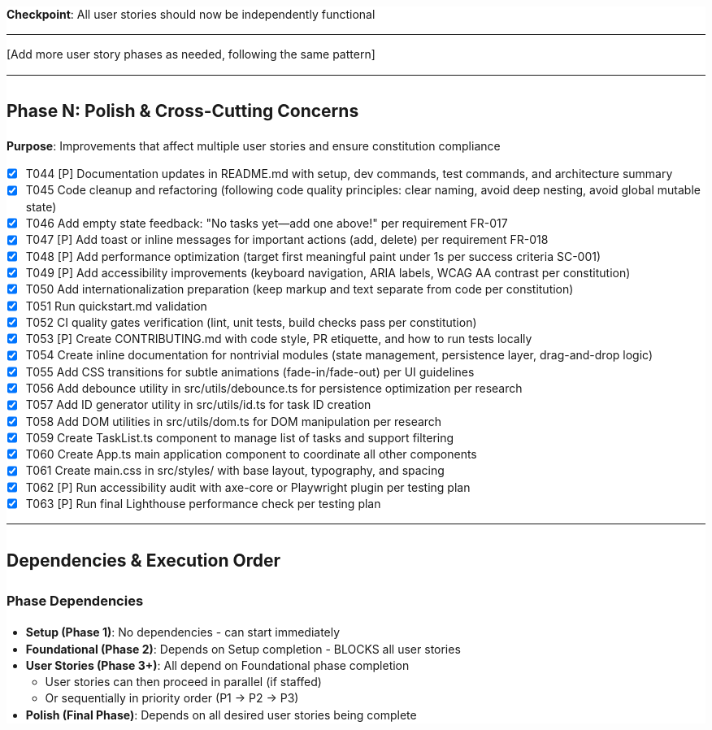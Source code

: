 **Checkpoint**: All user stories should now be independently functional

---

[Add more user story phases as needed, following the same pattern]

---

## Phase N: Polish & Cross-Cutting Concerns

**Purpose**: Improvements that affect multiple user stories and ensure constitution compliance

- [X] T044 [P] Documentation updates in README.md with setup, dev commands, test commands, and architecture summary
- [X] T045 Code cleanup and refactoring (following code quality principles: clear naming, avoid deep nesting, avoid global mutable state)
- [X] T046 Add empty state feedback: "No tasks yet—add one above!" per requirement FR-017
- [X] T047 [P] Add toast or inline messages for important actions (add, delete) per requirement FR-018
- [X] T048 [P] Add performance optimization (target first meaningful paint under 1s per success criteria SC-001)
- [X] T049 [P] Add accessibility improvements (keyboard navigation, ARIA labels, WCAG AA contrast per constitution)
- [X] T050 Add internationalization preparation (keep markup and text separate from code per constitution)
- [X] T051 Run quickstart.md validation
- [X] T052 CI quality gates verification (lint, unit tests, build checks pass per constitution)
- [X] T053 [P] Create CONTRIBUTING.md with code style, PR etiquette, and how to run tests locally
- [X] T054 Create inline documentation for nontrivial modules (state management, persistence layer, drag-and-drop logic)
- [X] T055 Add CSS transitions for subtle animations (fade-in/fade-out) per UI guidelines
- [X] T056 Add debounce utility in src/utils/debounce.ts for persistence optimization per research
- [X] T057 Add ID generator utility in src/utils/id.ts for task ID creation
- [X] T058 Add DOM utilities in src/utils/dom.ts for DOM manipulation per research
- [X] T059 Create TaskList.ts component to manage list of tasks and support filtering
- [X] T060 Create App.ts main application component to coordinate all other components
- [X] T061 Create main.css in src/styles/ with base layout, typography, and spacing
- [X] T062 [P] Run accessibility audit with axe-core or Playwright plugin per testing plan
- [X] T063 [P] Run final Lighthouse performance check per testing plan

---

## Dependencies & Execution Order

### Phase Dependencies

- **Setup (Phase 1)**: No dependencies - can start immediately
- **Foundational (Phase 2)**: Depends on Setup completion - BLOCKS all user stories
- **User Stories (Phase 3+)**: All depend on Foundational phase completion
  - User stories can then proceed in parallel (if staffed)
  - Or sequentially in priority order (P1 → P2 → P3)
- **Polish (Final Phase)**: Depends on all desired user stories being complete
